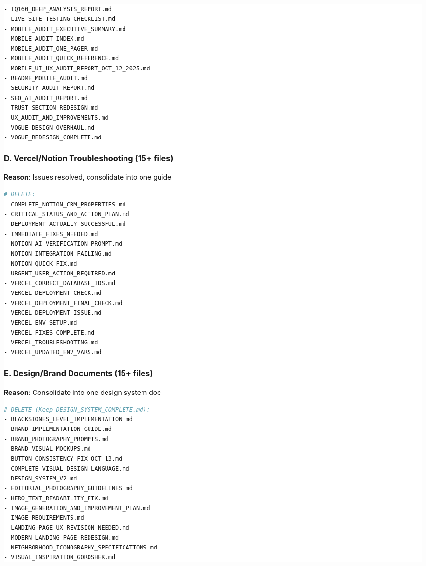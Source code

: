 ```bash
- IQ160_DEEP_ANALYSIS_REPORT.md
- LIVE_SITE_TESTING_CHECKLIST.md
- MOBILE_AUDIT_EXECUTIVE_SUMMARY.md
- MOBILE_AUDIT_INDEX.md
- MOBILE_AUDIT_ONE_PAGER.md
- MOBILE_AUDIT_QUICK_REFERENCE.md
- MOBILE_UI_UX_AUDIT_REPORT_OCT_12_2025.md
- README_MOBILE_AUDIT.md
- SECURITY_AUDIT_REPORT.md
- SEO_AI_AUDIT_REPORT.md
- TRUST_SECTION_REDESIGN.md
- UX_AUDIT_AND_IMPROVEMENTS.md
- VOGUE_DESIGN_OVERHAUL.md
- VOGUE_REDESIGN_COMPLETE.md
```

### D. Vercel/Notion Troubleshooting (15+ files)
**Reason**: Issues resolved, consolidate into one guide

```bash
# DELETE:
- COMPLETE_NOTION_CRM_PROPERTIES.md
- CRITICAL_STATUS_AND_ACTION_PLAN.md
- DEPLOYMENT_ACTUALLY_SUCCESSFUL.md
- IMMEDIATE_FIXES_NEEDED.md
- NOTION_AI_VERIFICATION_PROMPT.md
- NOTION_INTEGRATION_FAILING.md
- NOTION_QUICK_FIX.md
- URGENT_USER_ACTION_REQUIRED.md
- VERCEL_CORRECT_DATABASE_IDS.md
- VERCEL_DEPLOYMENT_CHECK.md
- VERCEL_DEPLOYMENT_FINAL_CHECK.md
- VERCEL_DEPLOYMENT_ISSUE.md
- VERCEL_ENV_SETUP.md
- VERCEL_FIXES_COMPLETE.md
- VERCEL_TROUBLESHOOTING.md
- VERCEL_UPDATED_ENV_VARS.md
```

### E. Design/Brand Documents (15+ files)
**Reason**: Consolidate into one design system doc

```bash
# DELETE (Keep DESIGN_SYSTEM_COMPLETE.md):
- BLACKSTONES_LEVEL_IMPLEMENTATION.md
- BRAND_IMPLEMENTATION_GUIDE.md
- BRAND_PHOTOGRAPHY_PROMPTS.md
- BRAND_VISUAL_MOCKUPS.md
- BUTTON_CONSISTENCY_FIX_OCT_13.md
- COMPLETE_VISUAL_DESIGN_LANGUAGE.md
- DESIGN_SYSTEM_V2.md
- EDITORIAL_PHOTOGRAPHY_GUIDELINES.md
- HERO_TEXT_READABILITY_FIX.md
- IMAGE_GENERATION_AND_IMPROVEMENT_PLAN.md
- IMAGE_REQUIREMENTS.md
- LANDING_PAGE_UX_REVISION_NEEDED.md
- MODERN_LANDING_PAGE_REDESIGN.md
- NEIGHBORHOOD_ICONOGRAPHY_SPECIFICATIONS.md
- VISUAL_INSPIRATION_GOROSHEK.md
```
